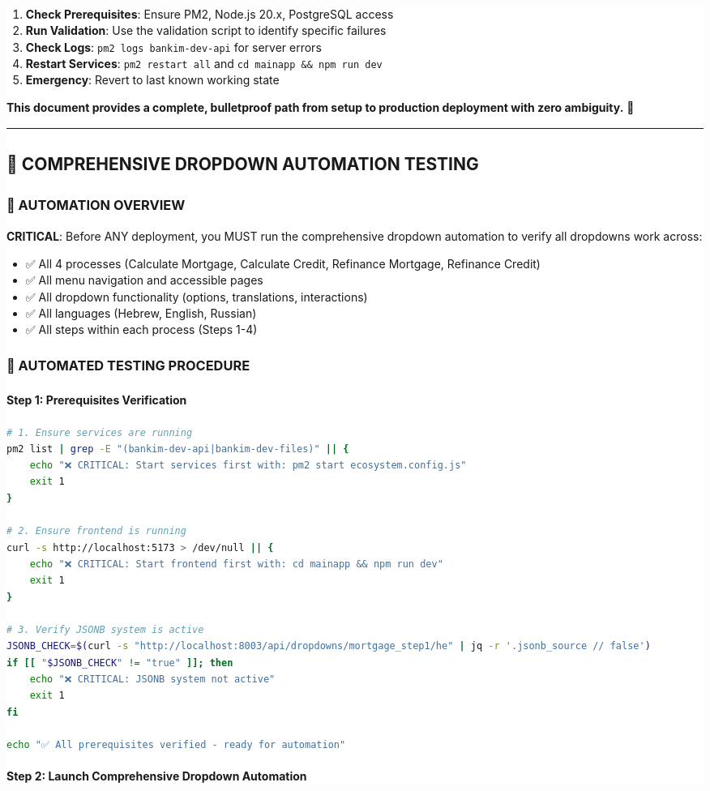 1. **Check Prerequisites**: Ensure PM2, Node.js 20.x, PostgreSQL access
2. **Run Validation**: Use the validation script to identify specific failures
3. **Check Logs**: `pm2 logs bankim-dev-api` for server errors
4. **Restart Services**: `pm2 restart all` and `cd mainapp && npm run dev`
5. **Emergency**: Revert to last known working state

**This document provides a complete, bulletproof path from setup to production deployment with zero ambiguity.** 🎯

---

## 🧪 **COMPREHENSIVE DROPDOWN AUTOMATION TESTING**

### **🎯 AUTOMATION OVERVIEW**

**CRITICAL**: Before ANY deployment, you MUST run the comprehensive dropdown automation to verify all dropdowns work across:
- ✅ All 4 processes (Calculate Mortgage, Calculate Credit, Refinance Mortgage, Refinance Credit)
- ✅ All menu navigation and accessible pages  
- ✅ All dropdown functionality (options, translations, interactions)
- ✅ All languages (Hebrew, English, Russian)
- ✅ All steps within each process (Steps 1-4)

### **🚀 AUTOMATED TESTING PROCEDURE**

#### **Step 1: Prerequisites Verification**

```bash
# 1. Ensure services are running
pm2 list | grep -E "(bankim-dev-api|bankim-dev-files)" || {
    echo "❌ CRITICAL: Start services first with: pm2 start ecosystem.config.js"
    exit 1
}

# 2. Ensure frontend is running
curl -s http://localhost:5173 > /dev/null || {
    echo "❌ CRITICAL: Start frontend first with: cd mainapp && npm run dev"
    exit 1
}

# 3. Verify JSONB system is active
JSONB_CHECK=$(curl -s "http://localhost:8003/api/dropdowns/mortgage_step1/he" | jq -r '.jsonb_source // false')
if [[ "$JSONB_CHECK" != "true" ]]; then
    echo "❌ CRITICAL: JSONB system not active"
    exit 1
fi

echo "✅ All prerequisites verified - ready for automation"
```

#### **Step 2: Launch Comprehensive Dropdown Automation**
